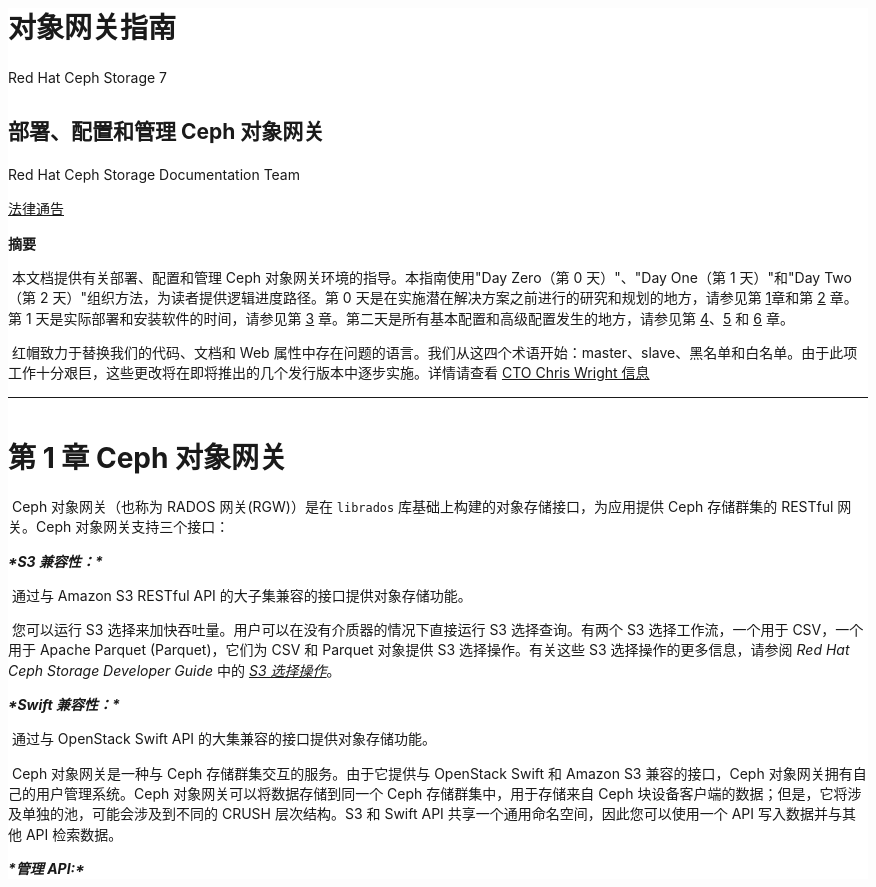 # 对象网关指南

Red Hat Ceph Storage 7

## 部署、配置和管理 Ceph 对象网关

 Red Hat Ceph Storage Documentation Team  

[法律通告](https://access.redhat.com/documentation/zh-cn/red_hat_ceph_storage/7/html-single/object_gateway_guide/index#idm139978434971920)

**摘要**

​				本文档提供有关部署、配置和管理 Ceph 对象网关环境的指导。本指南使用"Day Zero（第 0 天）"、"Day One（第 1  天）"和"Day Two（第 2 天）"组织方法，为读者提供逻辑进度路径。第 0 天是在实施潜在解决方案之前进行的研究和规划的地方，请参见第 [1](https://access.redhat.com/documentation/zh-cn/red_hat_ceph_storage/6/html-single/object_gateway_guide/index#the-ceph-object-gateway_rgw)章和第 [2](https://access.redhat.com/documentation/zh-cn/red_hat_ceph_storage/6/html-single/object_gateway_guide/index#considerations-and-recommendations) 章。第 1 天是实际部署和安装软件的时间，请参见第 [3](https://access.redhat.com/documentation/zh-cn/red_hat_ceph_storage/6/html-single/object_gateway_guide/index#deployment) 章。第二天是所有基本配置和高级配置发生的地方，请参见第 [4](https://access.redhat.com/documentation/zh-cn/red_hat_ceph_storage/6/html-single/object_gateway_guide/index#basic-configuration)、[5](https://access.redhat.com/documentation/zh-cn/red_hat_ceph_storage/6/html-single/object_gateway_guide/index#advanced-configuration) 和 [6](https://access.redhat.com/documentation/zh-cn/red_hat_ceph_storage/6/html-single/object_gateway_guide/index#security) 章。 		

​				红帽致力于替换我们的代码、文档和 Web 属性中存在问题的语言。我们从这四个术语开始：master、slave、黑名单和白名单。由于此项工作十分艰巨，这些更改将在即将推出的几个发行版本中逐步实施。详情请查看 [CTO Chris Wright 信息](https://www.redhat.com/en/blog/making-open-source-more-inclusive-eradicating-problematic-language) 		

------

# 第 1 章 Ceph 对象网关

​			Ceph 对象网关（也称为 RADOS 网关(RGW)）是在 `librados` 库基础上构建的对象存储接口，为应用提供 Ceph 存储群集的 RESTful 网关。Ceph 对象网关支持三个接口： 	

***\*S3 兼容性：\****

​				通过与 Amazon S3 RESTful API 的大子集兼容的接口提供对象存储功能。 		

​			您可以运行 S3 选择来加快吞吐量。用户可以在没有介质器的情况下直接运行 S3 选择查询。有两个 S3 选择工作流，一个用于  CSV，一个用于 Apache Parquet (Parquet)，它们为 CSV 和 Parquet 对象提供 S3 选择操作。有关这些 S3 选择操作的更多信息，请参阅 *Red Hat Ceph Storage Developer Guide* 中的 [*S3 选择操作*](https://access.redhat.com/documentation/zh-cn/red_hat_ceph_storage/7/html-single/developer_guide/#s3-select-operations)。 	

***\*Swift 兼容性：\****

​				通过与 OpenStack Swift API 的大集兼容的接口提供对象存储功能。 		

​			Ceph 对象网关是一种与 Ceph 存储群集交互的服务。由于它提供与 OpenStack Swift 和 Amazon S3  兼容的接口，Ceph 对象网关拥有自己的用户管理系统。Ceph 对象网关可以将数据存储到同一个 Ceph 存储群集中，用于存储来自 Ceph  块设备客户端的数据；但是，它将涉及单独的池，可能会涉及到不同的 CRUSH 层次结构。S3 和 Swift API  共享一个通用命名空间，因此您可以使用一个 API 写入数据并与其他 API 检索数据。 	

***\*管理 API:\****
